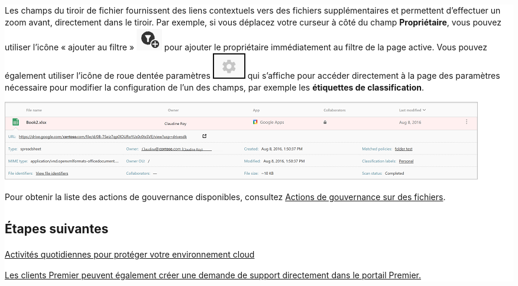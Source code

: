 Les champs du tiroir de fichier fournissent des liens contextuels vers des fichiers supplémentaires et permettent d’effectuer un zoom avant, directement dans le tiroir. Par exemple, si vous déplacez votre curseur à côté du champ **Propriétaire**, vous pouvez utiliser l’icône « ajouter au filtre » ![ajouter au filtre](./media/add-to-filter-icon.png) pour ajouter le propriétaire immédiatement au filtre de la page active. Vous pouvez également utiliser l’icône de roue dentée paramètres ![icône paramètres](./media/contextual-settings-icon.png) qui s’affiche pour accéder directement à la page des paramètres nécessaire pour modifier la configuration de l’un des champs, par exemple les **étiquettes de classification**.

![tiroir de fichier](./media/file-drawer.png "tiroir de fichier")  
  
Pour obtenir la liste des actions de gouvernance disponibles, consultez [Actions de gouvernance sur des fichiers](governance-actions.md#file-governance-actions).

## <a name="next-steps"></a>Étapes suivantes
  
[Activités quotidiennes pour protéger votre environnement cloud](daily-activities-to-protect-your-cloud-environment.md)   

[Les clients Premier peuvent également créer une demande de support directement dans le portail Premier.](https://premier.microsoft.com/)  
  
  
